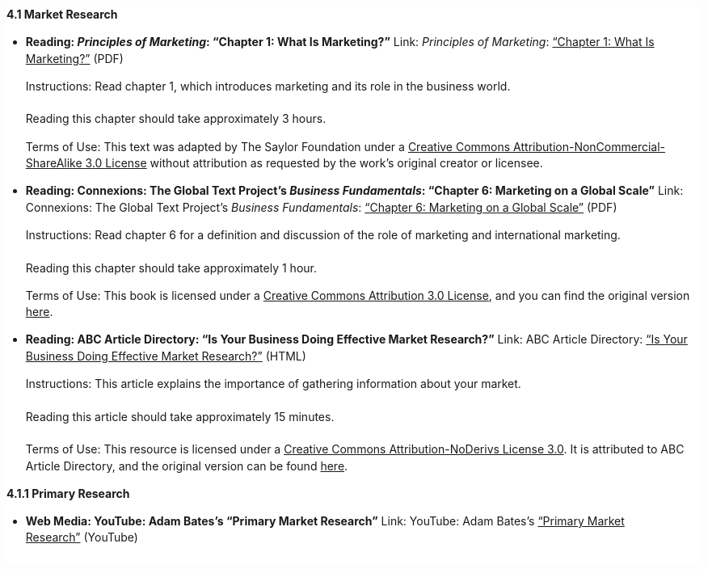 **4.1 Market Research** <span id="4.1"></span> 
-   **Reading: *Principles of Marketing*: “Chapter 1: What Is
    Marketing?”**
    Link: *Principles of Marketing*: [“Chapter 1: What Is
    Marketing?”](http://www.saylor.org/site/wp-content/uploads/2013/06/Principles-of-Marketing-Chapter-1.pdf) (PDF)  
      
     Instructions: Read chapter 1, which introduces marketing and its
    role in the business world.   
        
     Reading this chapter should take approximately 3 hours.  
      
     Terms of Use: This text was adapted by The Saylor Foundation under
    a [Creative Commons Attribution-NonCommercial-ShareAlike 3.0
    License](http://creativecommons.org/licenses/by-nc-sa/3.0/) without
    attribution as requested by the work’s original creator or licensee.

-   **Reading: Connexions: The Global Text Project’s *Business
    Fundamentals*: “Chapter 6: Marketing on a Global Scale”**
    Link: Connexions: The Global Text Project’s *Business Fundamentals*:
    [“Chapter 6: Marketing on a Global
    Scale”](http://www.saylor.org/site/wp-content/uploads/2012/12/BUS305-4_Chapter-6-Marketing.pdf) (PDF)  
      
     Instructions: Read chapter 6 for a definition and discussion of the
    role of marketing and international marketing.  
        
     Reading this chapter should take approximately 1 hour.  
      
     Terms of Use: This book is licensed under a [Creative Commons
    Attribution 3.0
    License](http://creativecommons.org/licenses/by-nc-sa/3.0/), and you
    can find the original version
    [here](http://cnx.org/content/m35497/latest/?collection=col11227/latest).

-   **Reading: ABC Article Directory: “Is Your Business Doing Effective
    Market Research?”**
    Link: ABC Article Directory: [“Is Your Business Doing Effective
    Market
    Research?”](http://resources.saylor.org/BUS/BUS305/BUS305-4.1-IsYourBusinessDoingEffectiveMarketResearch-CCBYND_files/BUS305-4.1-IsYourBusinessDoingEffectiveMarketResearch-CCBYND.htm) (HTML)  
      
     Instructions: This article explains the importance of gathering
    information about your market.   
        
     Reading this article should take approximately 15 minutes.  
        
     Terms of Use: This resource is licensed under a [Creative Commons
    Attribution-NoDerivs License
    3.0](http://creativecommons.org/licenses/by-nd/3.0/). It is
    attributed to ABC Article Directory, and the original version can be
    found
    [here](http://www.abcarticledirectory.com/Article/Is-Your-Business-Doing-Effective-Market-Research-/212642).

**4.1.1 Primary Research** <span id="4.1.1"></span> 
-   **Web Media: YouTube: Adam Bates’s “Primary Market Research”**
    Link: YouTube: Adam Bates’s [“Primary Market
    Research”](http://www.youtube.com/watch?v=t1LElhpfZP4) (YouTube)  
        